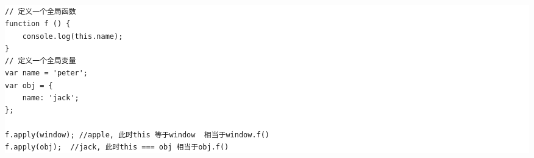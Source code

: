     // 定义一个全局函数
    function f () {
        console.log(this.name);
    }
    // 定义一个全局变量
    var name = 'peter';
    var obj = {
        name: 'jack';
    };

    f.apply(window); //apple, 此时this 等于window  相当于window.f()
    f.apply(obj);  //jack, 此时this === obj 相当于obj.f()






